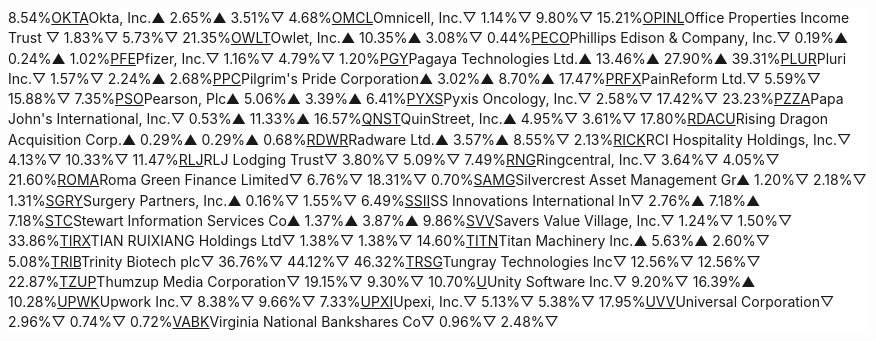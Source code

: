 8.54%</td></tr><tr><td><a href="https://stockato.github.io/ticker/OKTA" target="_blank">OKTA</a></td><td>Okta, Inc.</td><td>▲ 2.65%</td><td>▲ 3.51%</td><td>▽ 4.68%</td></tr><tr><td><a href="https://stockato.github.io/ticker/OMCL" target="_blank">OMCL</a></td><td>Omnicell, Inc.</td><td>▽ 1.14%</td><td>▽ 9.80%</td><td>▽ 15.21%</td></tr><tr><td><a href="https://stockato.github.io/ticker/OPINL" target="_blank">OPINL</a></td><td>Office Properties Income Trust </td><td>▽ 1.83%</td><td>▽ 5.73%</td><td>▽ 21.35%</td></tr><tr><td><a href="https://stockato.github.io/ticker/OWLT" target="_blank">OWLT</a></td><td>Owlet, Inc.</td><td>▲ 10.35%</td><td>▲ 3.08%</td><td>▽ 0.44%</td></tr><tr><td><a href="https://stockato.github.io/ticker/PECO" target="_blank">PECO</a></td><td>Phillips Edison & Company, Inc.</td><td>▽ 0.19%</td><td>▲ 0.24%</td><td>▲ 1.02%</td></tr><tr><td><a href="https://stockato.github.io/ticker/PFE" target="_blank">PFE</a></td><td>Pfizer, Inc.</td><td>▽ 1.16%</td><td>▽ 4.79%</td><td>▽ 1.20%</td></tr><tr><td><a href="https://stockato.github.io/ticker/PGY" target="_blank">PGY</a></td><td>Pagaya Technologies Ltd.</td><td>▲ 13.46%</td><td>▲ 27.90%</td><td>▲ 39.31%</td></tr><tr><td><a href="https://stockato.github.io/ticker/PLUR" target="_blank">PLUR</a></td><td>Pluri Inc.</td><td>▽ 1.57%</td><td>▽ 2.24%</td><td>▲ 2.68%</td></tr><tr><td><a href="https://stockato.github.io/ticker/PPC" target="_blank">PPC</a></td><td>Pilgrim's Pride Corporation</td><td>▲ 3.02%</td><td>▲ 8.70%</td><td>▲ 17.47%</td></tr><tr><td><a href="https://stockato.github.io/ticker/PRFX" target="_blank">PRFX</a></td><td>PainReform Ltd.</td><td>▽ 5.59%</td><td>▽ 15.88%</td><td>▽ 7.35%</td></tr><tr><td><a href="https://stockato.github.io/ticker/PSO" target="_blank">PSO</a></td><td>Pearson, Plc</td><td>▲ 5.06%</td><td>▲ 3.39%</td><td>▲ 6.41%</td></tr><tr><td><a href="https://stockato.github.io/ticker/PYXS" target="_blank">PYXS</a></td><td>Pyxis Oncology, Inc.</td><td>▽ 2.58%</td><td>▽ 17.42%</td><td>▽ 23.23%</td></tr><tr><td><a href="https://stockato.github.io/ticker/PZZA" target="_blank">PZZA</a></td><td>Papa John's International, Inc.</td><td>▽ 0.53%</td><td>▲ 11.33%</td><td>▲ 16.57%</td></tr><tr><td><a href="https://stockato.github.io/ticker/QNST" target="_blank">QNST</a></td><td>QuinStreet, Inc.</td><td>▲ 4.95%</td><td>▽ 3.61%</td><td>▽ 17.80%</td></tr><tr><td><a href="https://stockato.github.io/ticker/RDACU" target="_blank">RDACU</a></td><td>Rising Dragon Acquisition Corp.</td><td>▲ 0.29%</td><td>▲ 0.29%</td><td>▲ 0.68%</td></tr><tr><td><a href="https://stockato.github.io/ticker/RDWR" target="_blank">RDWR</a></td><td>Radware Ltd.</td><td>▲ 3.57%</td><td>▲ 8.55%</td><td>▽ 2.13%</td></tr><tr><td><a href="https://stockato.github.io/ticker/RICK" target="_blank">RICK</a></td><td>RCI Hospitality Holdings, Inc.</td><td>▽ 4.13%</td><td>▽ 10.33%</td><td>▽ 11.47%</td></tr><tr><td><a href="https://stockato.github.io/ticker/RLJ" target="_blank">RLJ</a></td><td>RLJ Lodging Trust</td><td>▽ 3.80%</td><td>▽ 5.09%</td><td>▽ 7.49%</td></tr><tr><td><a href="https://stockato.github.io/ticker/RNG" target="_blank">RNG</a></td><td>Ringcentral, Inc.</td><td>▽ 3.64%</td><td>▽ 4.05%</td><td>▽ 21.60%</td></tr><tr><td><a href="https://stockato.github.io/ticker/ROMA" target="_blank">ROMA</a></td><td>Roma Green Finance Limited</td><td>▽ 6.76%</td><td>▽ 18.31%</td><td>▽ 0.70%</td></tr><tr><td><a href="https://stockato.github.io/ticker/SAMG" target="_blank">SAMG</a></td><td>Silvercrest Asset Management Gr</td><td>▲ 1.20%</td><td>▽ 2.18%</td><td>▽ 1.31%</td></tr><tr><td><a href="https://stockato.github.io/ticker/SGRY" target="_blank">SGRY</a></td><td>Surgery Partners, Inc.</td><td>▲ 0.16%</td><td>▽ 1.55%</td><td>▽ 6.49%</td></tr><tr><td><a href="https://stockato.github.io/ticker/SSII" target="_blank">SSII</a></td><td>SS Innovations International In</td><td>▽ 2.76%</td><td>▲ 7.18%</td><td>▲ 7.18%</td></tr><tr><td><a href="https://stockato.github.io/ticker/STC" target="_blank">STC</a></td><td>Stewart Information Services Co</td><td>▲ 1.37%</td><td>▲ 3.87%</td><td>▲ 9.86%</td></tr><tr><td><a href="https://stockato.github.io/ticker/SVV" target="_blank">SVV</a></td><td>Savers Value Village, Inc.</td><td>▽ 1.24%</td><td>▽ 1.50%</td><td>▽ 33.86%</td></tr><tr><td><a href="https://stockato.github.io/ticker/TIRX" target="_blank">TIRX</a></td><td>TIAN RUIXIANG Holdings Ltd</td><td>▽ 1.38%</td><td>▽ 1.38%</td><td>▽ 14.60%</td></tr><tr><td><a href="https://stockato.github.io/ticker/TITN" target="_blank">TITN</a></td><td>Titan Machinery Inc.</td><td>▲ 5.63%</td><td>▲ 2.60%</td><td>▽ 5.08%</td></tr><tr><td><a href="https://stockato.github.io/ticker/TRIB" target="_blank">TRIB</a></td><td>Trinity Biotech plc</td><td>▽ 36.76%</td><td>▽ 44.12%</td><td>▽ 46.32%</td></tr><tr><td><a href="https://stockato.github.io/ticker/TRSG" target="_blank">TRSG</a></td><td>Tungray Technologies Inc</td><td>▽ 12.56%</td><td>▽ 12.56%</td><td>▽ 22.87%</td></tr><tr><td><a href="https://stockato.github.io/ticker/TZUP" target="_blank">TZUP</a></td><td>Thumzup Media Corporation</td><td>▽ 19.15%</td><td>▽ 9.30%</td><td>▽ 10.70%</td></tr><tr><td><a href="https://stockato.github.io/ticker/U" target="_blank">U</a></td><td>Unity Software Inc.</td><td>▽ 9.20%</td><td>▽ 16.39%</td><td>▲ 10.28%</td></tr><tr><td><a href="https://stockato.github.io/ticker/UPWK" target="_blank">UPWK</a></td><td>Upwork Inc.</td><td>▽ 8.38%</td><td>▽ 9.66%</td><td>▽ 7.33%</td></tr><tr><td><a href="https://stockato.github.io/ticker/UPXI" target="_blank">UPXI</a></td><td>Upexi, Inc.</td><td>▽ 5.13%</td><td>▽ 5.38%</td><td>▽ 17.95%</td></tr><tr><td><a href="https://stockato.github.io/ticker/UVV" target="_blank">UVV</a></td><td>Universal Corporation</td><td>▽ 2.96%</td><td>▽ 0.74%</td><td>▽ 0.72%</td></tr><tr><td><a href="https://stockato.github.io/ticker/VABK" target="_blank">VABK</a></td><td>Virginia National Bankshares Co</td><td>▽ 0.96%</td><td>▽ 2.48%</td><td>▽